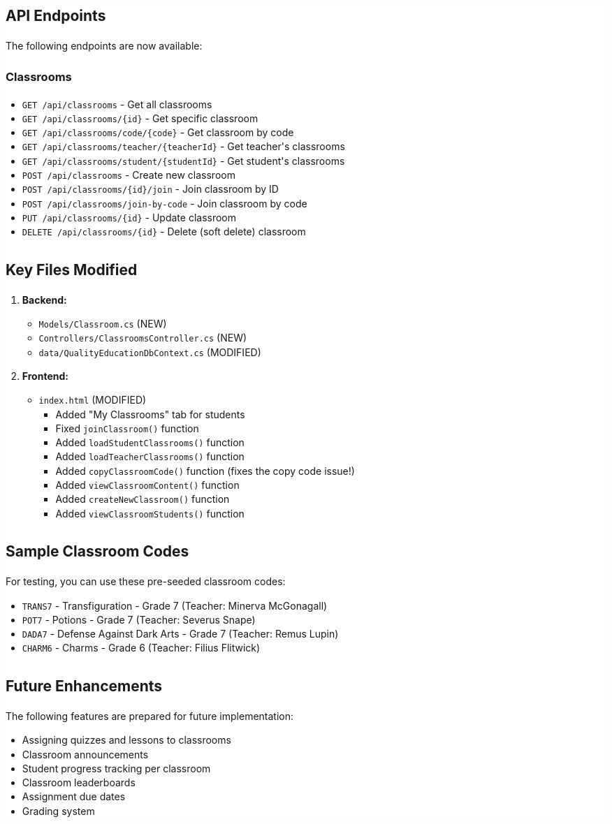 ## API Endpoints

The following endpoints are now available:

### Classrooms
- `GET /api/classrooms` - Get all classrooms
- `GET /api/classrooms/{id}` - Get specific classroom
- `GET /api/classrooms/code/{code}` - Get classroom by code
- `GET /api/classrooms/teacher/{teacherId}` - Get teacher's classrooms
- `GET /api/classrooms/student/{studentId}` - Get student's classrooms
- `POST /api/classrooms` - Create new classroom
- `POST /api/classrooms/{id}/join` - Join classroom by ID
- `POST /api/classrooms/join-by-code` - Join classroom by code
- `PUT /api/classrooms/{id}` - Update classroom
- `DELETE /api/classrooms/{id}` - Delete (soft delete) classroom

## Key Files Modified

1. **Backend:**
   - `Models/Classroom.cs` (NEW)
   - `Controllers/ClassroomsController.cs` (NEW)
   - `data/QualityEducationDbContext.cs` (MODIFIED)

2. **Frontend:**
   - `index.html` (MODIFIED)
     - Added "My Classrooms" tab for students
     - Fixed `joinClassroom()` function
     - Added `loadStudentClassrooms()` function
     - Added `loadTeacherClassrooms()` function
     - Added `copyClassroomCode()` function (fixes the copy code issue!)
     - Added `viewClassroomContent()` function
     - Added `createNewClassroom()` function
     - Added `viewClassroomStudents()` function

## Sample Classroom Codes

For testing, you can use these pre-seeded classroom codes:
- `TRANS7` - Transfiguration - Grade 7 (Teacher: Minerva McGonagall)
- `POT7` - Potions - Grade 7 (Teacher: Severus Snape)
- `DADA7` - Defense Against Dark Arts - Grade 7 (Teacher: Remus Lupin)
- `CHARM6` - Charms - Grade 6 (Teacher: Filius Flitwick)

## Future Enhancements

The following features are prepared for future implementation:
- Assigning quizzes and lessons to classrooms
- Classroom announcements
- Student progress tracking per classroom
- Classroom leaderboards
- Assignment due dates
- Grading system
